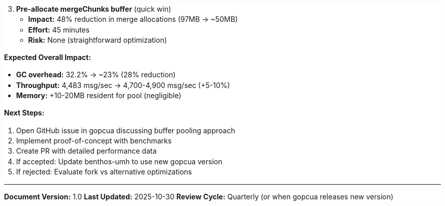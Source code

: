 3. **Pre-allocate mergeChunks buffer** (quick win)
   - **Impact:** 48% reduction in merge allocations (97MB → ~50MB)
   - **Effort:** 45 minutes
   - **Risk:** None (straightforward optimization)

**Expected Overall Impact:**
- **GC overhead:** 32.2% → ~23% (28% reduction)
- **Throughput:** 4,483 msg/sec → 4,700-4,900 msg/sec (+5-10%)
- **Memory:** +10-20MB resident for pool (negligible)

**Next Steps:**
1. Open GitHub issue in gopcua discussing buffer pooling approach
2. Implement proof-of-concept with benchmarks
3. Create PR with detailed performance data
4. If accepted: Update benthos-umh to use new gopcua version
5. If rejected: Evaluate fork vs alternative optimizations

---

**Document Version:** 1.0
**Last Updated:** 2025-10-30
**Review Cycle:** Quarterly (or when gopcua releases new version)
